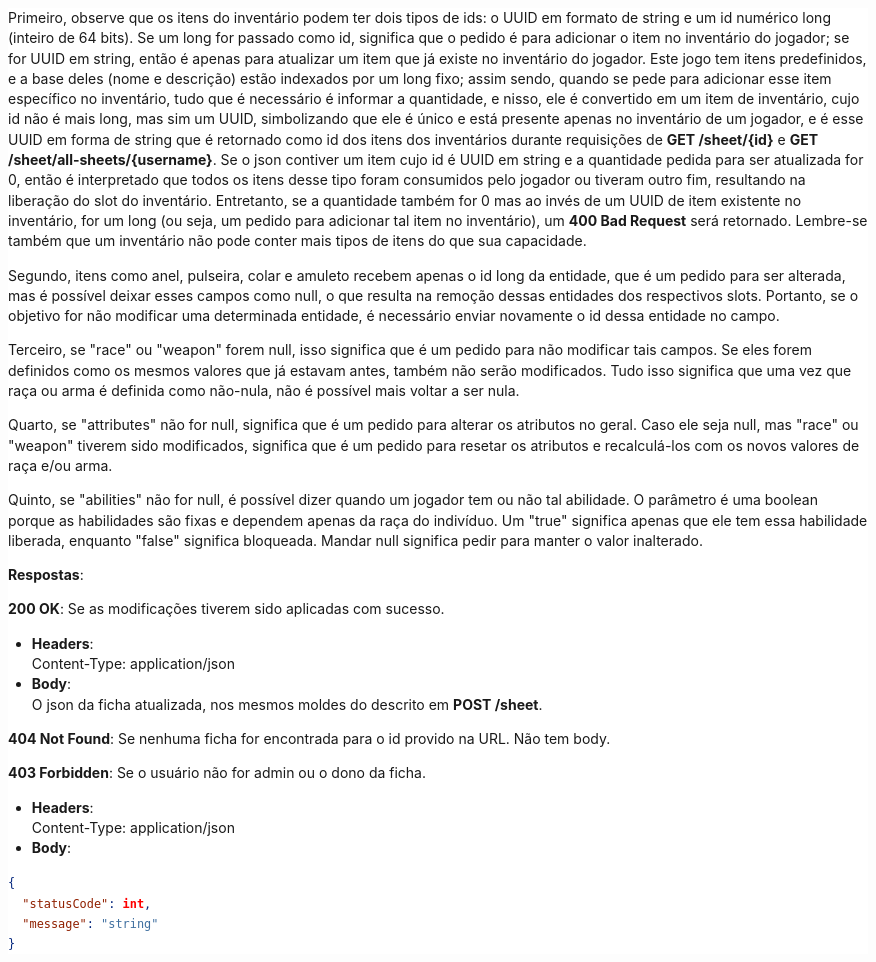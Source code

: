 Primeiro, observe que os itens do inventário podem ter dois tipos de ids: o UUID em formato de string e um id numérico long (inteiro de 64 bits). Se um long for passado como id, significa que o pedido é para adicionar o item no inventário do jogador; se for UUID em string, então é apenas para atualizar um item que já existe no inventário do jogador. Este jogo tem itens predefinidos, e a base deles (nome e descrição) estão indexados por um long fixo; assim sendo, quando se pede para adicionar esse item específico no inventário, tudo que é necessário é informar a quantidade, e nisso, ele é convertido em um item de inventário, cujo id não é mais long, mas sim um UUID, simbolizando que ele é único e está presente apenas no inventário de um jogador, e é esse UUID em forma de string que é retornado como id dos itens dos inventários durante requisições de **GET /sheet/{id}** e **GET /sheet/all-sheets/{username}**. Se o json contiver um item cujo id é UUID em string e a quantidade pedida para ser atualizada for 0, então é interpretado que todos os itens desse tipo foram consumidos pelo jogador ou tiveram outro fim, resultando na liberação do slot do inventário. Entretanto, se a quantidade também for 0 mas ao invés de um UUID de item existente no inventário, for um long (ou seja, um pedido para adicionar tal item no inventário), um **400 Bad Request** será retornado. Lembre-se também que um inventário não pode conter mais tipos de itens do que sua capacidade.

Segundo, itens como anel, pulseira, colar e amuleto recebem apenas o id long da entidade, que é um pedido para ser alterada, mas é possível deixar esses campos como null, o que resulta na remoção dessas entidades dos respectivos slots. Portanto, se o objetivo for não modificar uma determinada entidade, é necessário enviar novamente o id dessa entidade no campo.

Terceiro, se "race" ou "weapon" forem null, isso significa que é um pedido para não modificar tais campos. Se eles forem definidos como os mesmos valores que já estavam antes, também não serão modificados. Tudo isso significa que uma vez que raça ou arma é definida como não-nula, não é possível mais voltar a ser nula.

Quarto, se "attributes" não for null, significa que é um pedido para alterar os atributos no geral. Caso ele seja null, mas "race" ou "weapon" tiverem sido modificados, significa que é um pedido para resetar os atributos e recalculá-los com os novos valores de raça e/ou arma.

Quinto, se "abilities" não for null, é possível dizer quando um jogador tem ou não tal abilidade. O parâmetro é uma boolean porque as habilidades são fixas e dependem apenas da raça do indivíduo. Um "true" significa apenas que ele tem essa habilidade liberada, enquanto "false" significa bloqueada. Mandar null significa pedir para manter o valor inalterado.

**Respostas**:

**200 OK**: Se as modificações tiverem sido aplicadas com sucesso.
- **Headers**:  
Content-Type: application/json
- **Body**:  
O json da ficha atualizada, nos mesmos moldes do descrito em **POST /sheet**.

**404 Not Found**: Se nenhuma ficha for encontrada para o id provido na URL. Não tem body.

**403 Forbidden**: Se o usuário não for admin ou o dono da ficha.
- **Headers**:  
  Content-Type: application/json
- **Body**:  
```json lines
{
  "statusCode": int,
  "message": "string"
}
```
